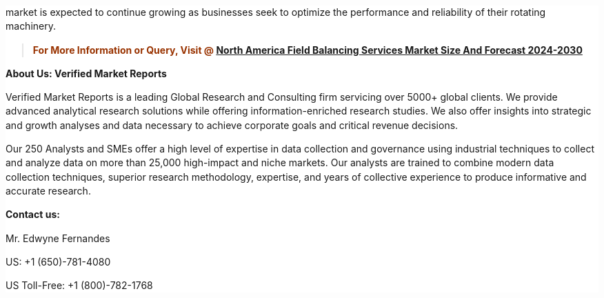 market is expected to continue growing as businesses seek to optimize the performance and reliability of their rotating machinery.</p>  </li></ol></body></html></p><blockquote><p><span style="color: #993300;"><strong>For More Information or Query, Visit @ <a href="https://www.verifiedmarketreports.com/product/field-balancing-services-market/">North America Field Balancing Services Market Size And Forecast 2024-2030</a></strong></span></p></blockquote><p><strong>About Us: Verified Market Reports</strong></p><p>Verified Market Reports is a leading Global Research and Consulting firm servicing over 5000+ global clients. We provide advanced analytical research solutions while offering information-enriched research studies. We also offer insights into strategic and growth analyses and data necessary to achieve corporate goals and critical revenue decisions.</p><p>Our 250 Analysts and SMEs offer a high level of expertise in data collection and governance using industrial techniques to collect and analyze data on more than 25,000 high-impact and niche markets. Our analysts are trained to combine modern data collection techniques, superior research methodology, expertise, and years of collective experience to produce informative and accurate research.</p><p><strong>Contact us:</strong></p><p>Mr. Edwyne Fernandes</p><p>US: +1 (650)-781-4080</p><p>US Toll-Free: +1 (800)-782-1768</p>
